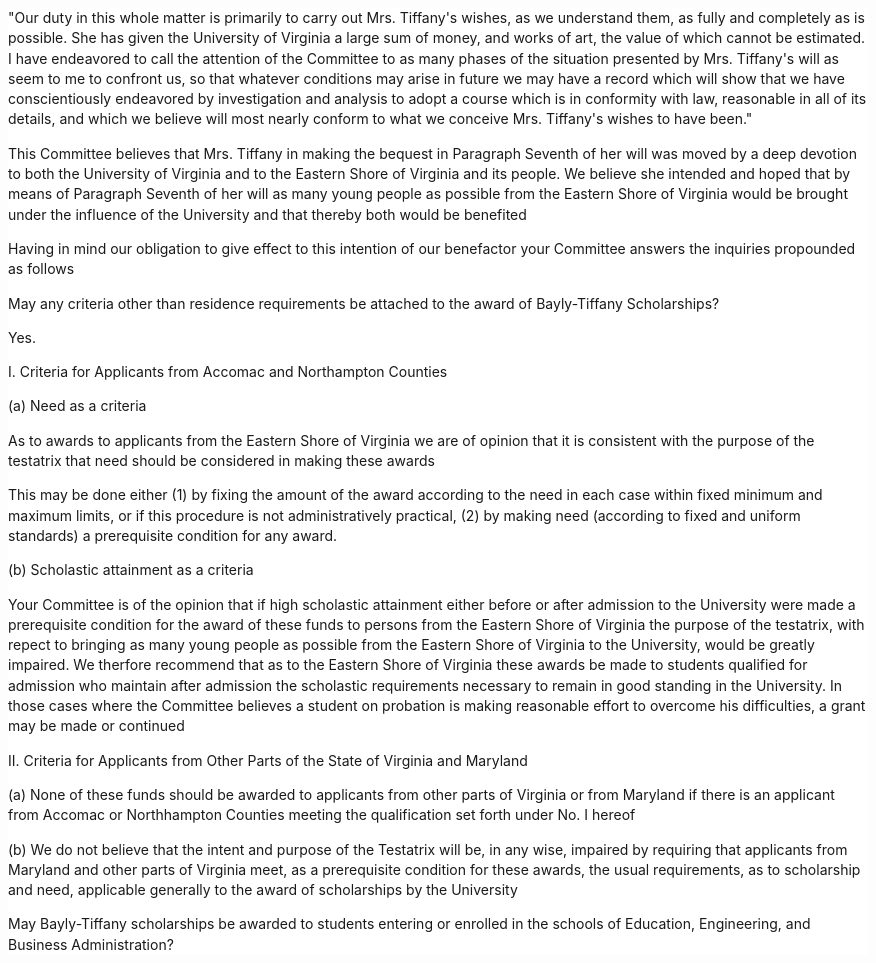 "Our duty in this whole matter is primarily to carry out Mrs. Tiffany's wishes, as we understand them, as fully and completely as is possible. She has given the University of Virginia a large sum of money, and works of art, the value of which cannot be estimated. I have endeavored to call the attention of the Committee to as many phases of the situation presented by Mrs. Tiffany's will as seem to me to confront us, so that whatever conditions may arise in future we may have a record which will show that we have conscientiously endeavored by investigation and analysis to adopt a course which is in conformity with law, reasonable in all of its details, and which we believe will most nearly conform to what we conceive Mrs. Tiffany's wishes to have been."

This Committee believes that Mrs. Tiffany in making the bequest in Paragraph Seventh of her will was moved by a deep devotion to both the University of Virginia and to the Eastern Shore of Virginia and its people. We believe she intended and hoped that by means of Paragraph Seventh of her will as many young people as possible from the Eastern Shore of Virginia would be brought under the influence of the University and that thereby both would be benefited

Having in mind our obligation to give effect to this intention of our benefactor your Committee answers the inquiries propounded as follows

May any criteria other than residence requirements be attached to the award of Bayly-Tiffany Scholarships?

Yes.

I. Criteria for Applicants from Accomac and Northampton Counties

(a) Need as a criteria

As to awards to applicants from the Eastern Shore of Virginia we are of opinion that it is consistent with the purpose of the testatrix that need should be considered in making these awards

This may be done either (1) by fixing the amount of the award according to the need in each case within fixed minimum and maximum limits, or if this procedure is not administratively practical, (2) by making need (according to fixed and uniform standards) a prerequisite condition for any award.

(b) Scholastic attainment as a criteria

Your Committee is of the opinion that if high scholastic attainment either before or after admission to the University were made a prerequisite condition for the award of these funds to persons from the Eastern Shore of Virginia the purpose of the testatrix, with repect to bringing as many young people as possible from the Eastern Shore of Virginia to the University, would be greatly impaired. We therfore recommend that as to the Eastern Shore of Virginia these awards be made to students qualified for admission who maintain after admission the scholastic requirements necessary to remain in good standing in the University. In those cases where the Committee believes a student on probation is making reasonable effort to overcome his difficulties, a grant may be made or continued

II. Criteria for Applicants from Other Parts of the State of Virginia and Maryland

(a) None of these funds should be awarded to applicants from other parts of Virginia or from Maryland if there is an applicant from Accomac or Northhampton Counties meeting the qualification set forth under No. I hereof

(b) We do not believe that the intent and purpose of the Testatrix will be, in any wise, impaired by requiring that applicants from Maryland and other parts of Virginia meet, as a prerequisite condition for these awards, the usual requirements, as to scholarship and need, applicable generally to the award of scholarships by the University

May Bayly-Tiffany scholarships be awarded to students entering or enrolled in the schools of Education, Engineering, and Business Administration?
